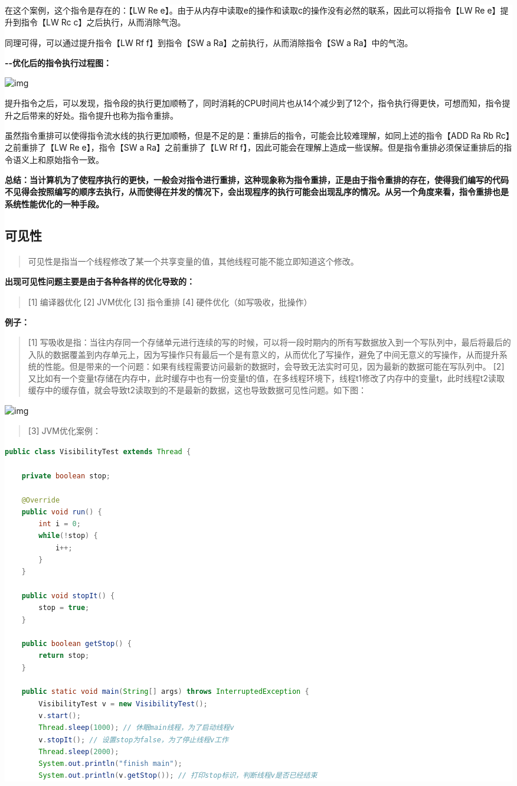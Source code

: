 在这个案例，这个指令是存在的：【LW Re e】。由于从内存中读取e的操作和读取c的操作没有必然的联系，因此可以将指令【LW Re e】提升到指令【LW Rc c】之后执行，从而消除气泡。

同理可得，可以通过提升指令【LW Rf f】到指令【SW a Ra】之前执行，从而消除指令【SW a Ra】中的气泡。



**--优化后的指令执行过程图：**

![img](https://pic1.zhimg.com/v2-cff0f291fb84fb9658862789e5bf2868_r.jpg)

提升指令之后，可以发现，指令段的执行更加顺畅了，同时消耗的CPU时间片也从14个减少到了12个，指令执行得更快，可想而知，指令提升之后带来的好处。指令提升也称为指令重排。

虽然指令重排可以使得指令流水线的执行更加顺畅，但是不足的是：重排后的指令，可能会比较难理解，如同上述的指令【ADD Ra Rb Rc】之前重排了【LW Re e】，指令【SW a Ra】之前重排了【LW Rf f】，因此可能会在理解上造成一些误解。但是指令重排必须保证重排后的指令语义上和原始指令一致。

**总结：当计算机为了使程序执行的更快，一般会对指令进行重排，这种现象称为指令重排，正是由于指令重排的存在，使得我们编写的代码不见得会按照编写的顺序去执行，从而使得在并发的情况下，会出现程序的执行可能会出现乱序的情况。从另一个角度来看，指令重排也是系统性能优化的一种手段。**

## **可见性**

> 可见性是指当一个线程修改了某一个共享变量的值，其他线程可能不能立即知道这个修改。

**出现可见性问题主要是由于各种各样的优化导致的：**

> [1] 编译器优化
> [2] JVM优化
> [3] 指令重排
> [4] 硬件优化（如写吸收，批操作）

**例子：**

> [1] 写吸收是指：当往内存同一个存储单元进行连续的写的时候，可以将一段时期内的所有写数据放入到一个写队列中，最后将最后的入队的数据覆盖到内存单元上，因为写操作只有最后一个是有意义的，从而优化了写操作，避免了中间无意义的写操作，从而提升系统的性能。但是带来的一个问题：如果有线程需要访问最新的数据时，会导致无法实时可见，因为最新的数据可能在写队列中。
> [2] 又比如有一个变量t存储在内存中，此时缓存中也有一份变量t的值，在多线程环境下，线程t1修改了内存中的变量t，此时线程t2读取缓存中的缓存值，就会导致t2读取到的不是最新的数据，这也导致数据可见性问题。如下图：

![img](https://pic3.zhimg.com/v2-a86484f60e8dcd789bfea49fa3b55382_r.jpg)

> [3] JVM优化案例：

```java
public class VisibilityTest extends Thread {

    private boolean stop;

    @Override
    public void run() {
        int i = 0;
        while(!stop) {
            i++;
        }
    }

    public void stopIt() {
        stop = true;
    }

    public boolean getStop() {
        return stop;
    }

    public static void main(String[] args) throws InterruptedException {
        VisibilityTest v = new VisibilityTest();
        v.start();
        Thread.sleep(1000); // 休眠main线程，为了启动线程v
        v.stopIt(); // 设置stop为false，为了停止线程v工作
        Thread.sleep(2000);
        System.out.println("finish main");
        System.out.println(v.getStop()); // 打印stop标识，判断线程v是否已经结束
```